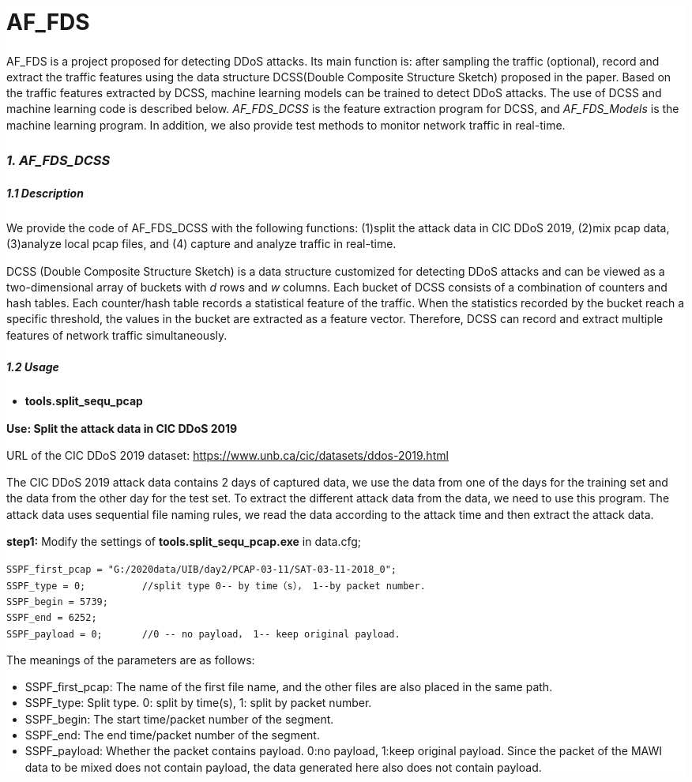 # AF_FDS

AF_FDS is a project proposed for detecting DDoS attacks. Its main function is: after sampling the traffic (optional), record and extract the traffic features using the data structure DCSS(Double Composite Structure Sketch) proposed in the paper. Based on the traffic features extracted by DCSS,  machine learning models can be trained to detect DDoS attacks. The use of DCSS and machine learning code is described below. *AF_FDS_DCSS* is the feature extraction program for DCSS, and *AF_FDS_Models* is the machine learning program. In addition, we also provide test methods to monitor network traffic in real-time.

### *1. AF_FDS_DCSS*

##### **1.1 Description**

We provide the code of AF_FDS_DCSS with the following functions: (1)split the attack data in CIC DDoS 2019, (2)mix pcap data, (3)analyze local pcap files, and (4) capture and analyze traffic in real-time.

DCSS (Double Composite Structure Sketch) is a data structure customized for detecting DDoS attacks and can be viewed as a two-dimensional array of buckets with *d* rows and *w* columns. Each bucket of DCSS consists of a combination of counters and hash tables. Each counter/hash table records a statistical feature of the traffic. When the statistics recorded by the bucket reach a specific threshold, the values in the bucket are extracted as a feature vector. Therefore, DCSS can record and extract multiple features of network traffic simultaneously.

##### **1.2 Usage**

- **tools.split_sequ_pcap**

**Use: Split the attack data in CIC DDoS 2019**

URL of the CIC DDoS 2019 dataset: https://www.unb.ca/cic/datasets/ddos-2019.html

The CIC DDoS 2019 attack data contains 2 days of captured data, we use the data from one of the days for the training set and the data from the other day for the test set. To extract the different attack data from the data, we need to use this program. The attack data uses sequential file naming rules, we read the data according to the attack time and then extract the attack data.

**step1:** Modify the settings of  **tools.split_sequ_pcap.exe** in data.cfg;

```
SSPF_first_pcap = "G:/2020data/UIB/day2/PCAP-03-11/SAT-03-11-2018_0";  
SSPF_type = 0;          //split type 0-- by time（s）， 1--by packet number.
SSPF_begin = 5739;
SSPF_end = 6252;
SSPF_payload = 0;       //0 -- no payload， 1-- keep original payload.
```
The meanings of the parameters are as follows:

- SSPF_first_pcap: The name of the first file name,  and the other files are also placed in the same path.
- SSPF_type: Split type. 0: split by time(s), 1: split by packet number.
- SSPF_begin: The start time/packet number of the segment.
- SSPF_end: The end time/packet number of the segment.
- SSPF_payload: Whether the packet contains payload. 0:no payload, 1:keep original payload. Since the packet of the MAWI data to be mixed does not contain payload, the data generated here also does not contain payload.    
